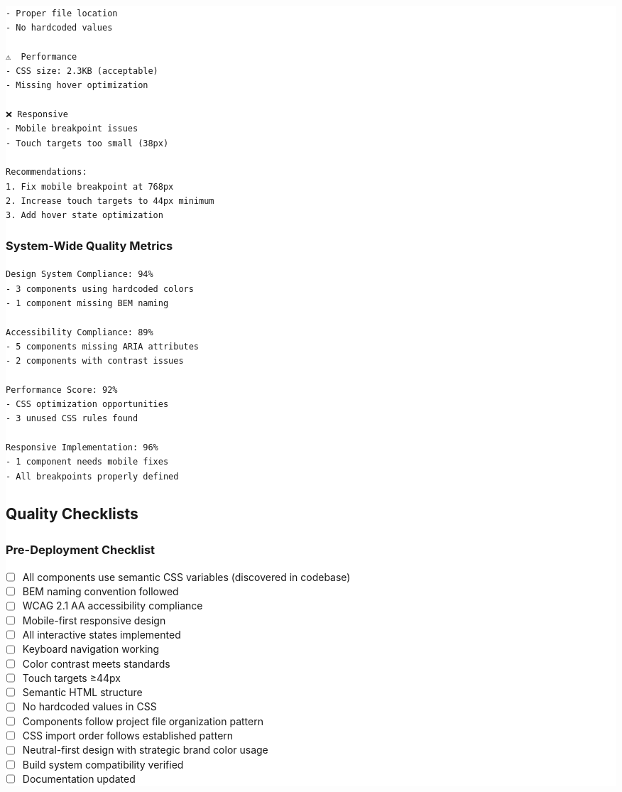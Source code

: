 ```
- Proper file location
- No hardcoded values

⚠️  Performance
- CSS size: 2.3KB (acceptable)
- Missing hover optimization

❌ Responsive
- Mobile breakpoint issues
- Touch targets too small (38px)

Recommendations:
1. Fix mobile breakpoint at 768px
2. Increase touch targets to 44px minimum
3. Add hover state optimization
```

### System-Wide Quality Metrics
```
Design System Compliance: 94%
- 3 components using hardcoded colors
- 1 component missing BEM naming

Accessibility Compliance: 89%
- 5 components missing ARIA attributes
- 2 components with contrast issues

Performance Score: 92%
- CSS optimization opportunities
- 3 unused CSS rules found

Responsive Implementation: 96%
- 1 component needs mobile fixes
- All breakpoints properly defined
```

## Quality Checklists

### Pre-Deployment Checklist
- [ ] All components use semantic CSS variables (discovered in codebase)
- [ ] BEM naming convention followed
- [ ] WCAG 2.1 AA accessibility compliance
- [ ] Mobile-first responsive design
- [ ] All interactive states implemented
- [ ] Keyboard navigation working
- [ ] Color contrast meets standards
- [ ] Touch targets ≥44px
- [ ] Semantic HTML structure
- [ ] No hardcoded values in CSS
- [ ] Components follow project file organization pattern
- [ ] CSS import order follows established pattern
- [ ] Neutral-first design with strategic brand color usage
- [ ] Build system compatibility verified
- [ ] Documentation updated
